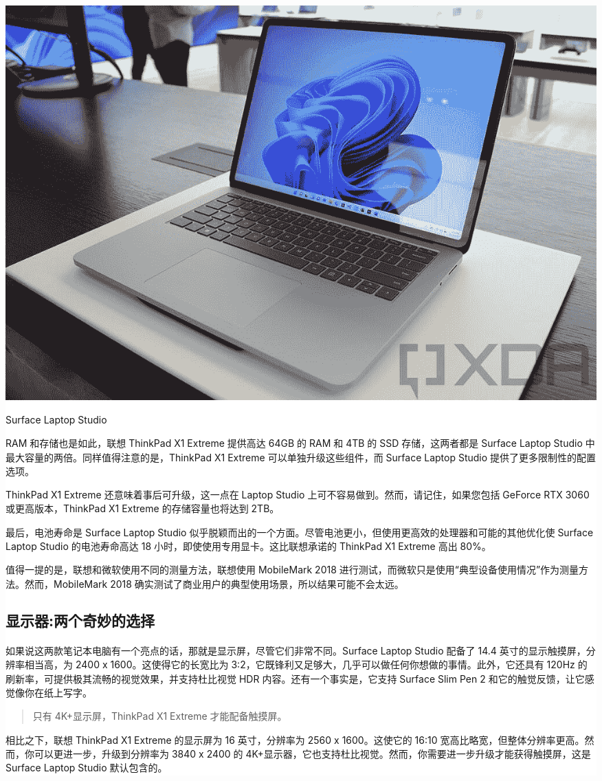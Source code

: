  <picture>![Laptop mode for Surface Laptop Studio](img/1b742f6a7445932f3d74dd4c666b46c4.png)</picture> 

Surface Laptop Studio

RAM 和存储也是如此，联想 ThinkPad X1 Extreme 提供高达 64GB 的 RAM 和 4TB 的 SSD 存储，这两者都是 Surface Laptop Studio 中最大容量的两倍。同样值得注意的是，ThinkPad X1 Extreme 可以单独升级这些组件，而 Surface Laptop Studio 提供了更多限制性的配置选项。

ThinkPad X1 Extreme 还意味着事后可升级，这一点在 Laptop Studio 上可不容易做到。然而，请记住，如果您包括 GeForce RTX 3060 或更高版本，ThinkPad X1 Extreme 的存储容量也将达到 2TB。

最后，电池寿命是 Surface Laptop Studio 似乎脱颖而出的一个方面。尽管电池更小，但使用更高效的处理器和可能的其他优化使 Surface Laptop Studio 的电池寿命高达 18 小时，即使使用专用显卡。这比联想承诺的 ThinkPad X1 Extreme 高出 80%。

值得一提的是，联想和微软使用不同的测量方法，联想使用 MobileMark 2018 进行测试，而微软只是使用“典型设备使用情况”作为测量方法。然而，MobileMark 2018 确实测试了商业用户的典型使用场景，所以结果可能不会太远。

## 显示器:两个奇妙的选择

如果说这两款笔记本电脑有一个亮点的话，那就是显示屏，尽管它们非常不同。Surface Laptop Studio 配备了 14.4 英寸的显示触摸屏，分辨率相当高，为 2400 x 1600。这使得它的长宽比为 3:2，它既锋利又足够大，几乎可以做任何你想做的事情。此外，它还具有 120Hz 的刷新率，可提供极其流畅的视觉效果，并支持杜比视觉 HDR 内容。还有一个事实是，它支持 Surface Slim Pen 2 和它的触觉反馈，让它感觉像你在纸上写字。

> 只有 4K+显示屏，ThinkPad X1 Extreme 才能配备触摸屏。

相比之下，联想 ThinkPad X1 Extreme 的显示屏为 16 英寸，分辨率为 2560 x 1600。这使它的 16:10 宽高比略宽，但整体分辨率更高。然而，你可以更进一步，升级到分辨率为 3840 x 2400 的 4K+显示器，它也支持杜比视觉。然而，你需要进一步升级才能获得触摸屏，这是 Surface Laptop Studio 默认包含的。
